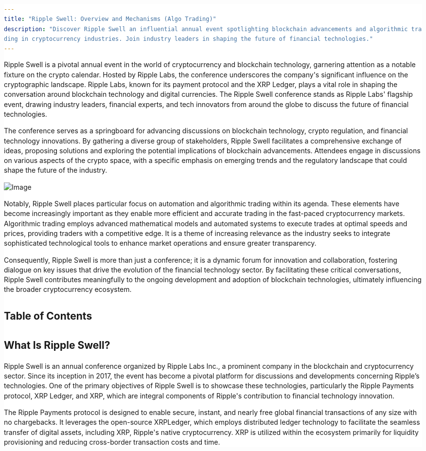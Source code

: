 ```yaml
---
title: "Ripple Swell: Overview and Mechanisms (Algo Trading)"
description: "Discover Ripple Swell an influential annual event spotlighting blockchain advancements and algorithmic trading in cryptocurrency industries. Join industry leaders in shaping the future of financial technologies."
---
```


Ripple Swell is a pivotal annual event in the world of cryptocurrency and blockchain technology, garnering attention as a notable fixture on the crypto calendar. Hosted by Ripple Labs, the conference underscores the company's significant influence on the cryptographic landscape. Ripple Labs, known for its payment protocol and the XRP Ledger, plays a vital role in shaping the conversation around blockchain technology and digital currencies. The Ripple Swell conference stands as Ripple Labs' flagship event, drawing industry leaders, financial experts, and tech innovators from around the globe to discuss the future of financial technologies.

The conference serves as a springboard for advancing discussions on blockchain technology, crypto regulation, and financial technology innovations. By gathering a diverse group of stakeholders, Ripple Swell facilitates a comprehensive exchange of ideas, proposing solutions and exploring the potential implications of blockchain advancements. Attendees engage in discussions on various aspects of the crypto space, with a specific emphasis on emerging trends and the regulatory landscape that could shape the future of the industry.

![Image](images/1.jpeg)

Notably, Ripple Swell places particular focus on automation and algorithmic trading within its agenda. These elements have become increasingly important as they enable more efficient and accurate trading in the fast-paced cryptocurrency markets. Algorithmic trading employs advanced mathematical models and automated systems to execute trades at optimal speeds and prices, providing traders with a competitive edge. It is a theme of increasing relevance as the industry seeks to integrate sophisticated technological tools to enhance market operations and ensure greater transparency.

Consequently, Ripple Swell is more than just a conference; it is a dynamic forum for innovation and collaboration, fostering dialogue on key issues that drive the evolution of the financial technology sector. By facilitating these critical conversations, Ripple Swell contributes meaningfully to the ongoing development and adoption of blockchain technologies, ultimately influencing the broader cryptocurrency ecosystem.

## Table of Contents

## What Is Ripple Swell?

Ripple Swell is an annual conference organized by Ripple Labs Inc., a prominent company in the blockchain and cryptocurrency sector. Since its inception in 2017, the event has become a pivotal platform for discussions and developments concerning Ripple’s technologies. One of the primary objectives of Ripple Swell is to showcase these technologies, particularly the Ripple Payments protocol, XRP Ledger, and XRP, which are integral components of Ripple's contribution to financial technology innovation.

The Ripple Payments protocol is designed to enable secure, instant, and nearly free global financial transactions of any size with no chargebacks. It leverages the open-source XRPLedger, which employs distributed ledger technology to facilitate the seamless transfer of digital assets, including XRP, Ripple's native cryptocurrency. XRP is utilized within the ecosystem primarily for liquidity provisioning and reducing cross-border transaction costs and time.
